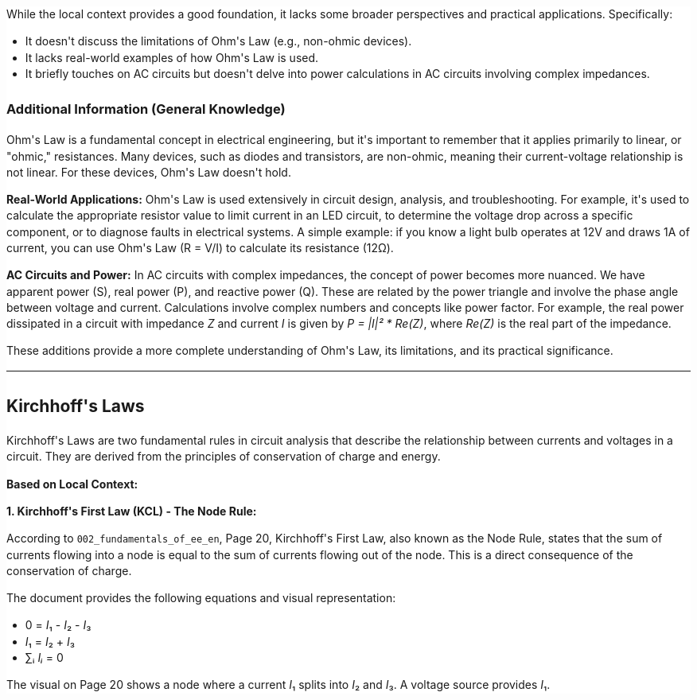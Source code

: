While the local context provides a good foundation, it lacks some broader perspectives and practical applications.  Specifically:

*   It doesn't discuss the limitations of Ohm's Law (e.g., non-ohmic devices).
*   It lacks real-world examples of how Ohm's Law is used.
*   It briefly touches on AC circuits but doesn't delve into power calculations in AC circuits involving complex impedances.


### Additional Information (General Knowledge)

Ohm's Law is a fundamental concept in electrical engineering, but it's important to remember that it applies primarily to linear, or "ohmic," resistances.  Many devices, such as diodes and transistors, are non-ohmic, meaning their current-voltage relationship is not linear.  For these devices, Ohm's Law doesn't hold.

**Real-World Applications:** Ohm's Law is used extensively in circuit design, analysis, and troubleshooting.  For example, it's used to calculate the appropriate resistor value to limit current in an LED circuit, to determine the voltage drop across a specific component, or to diagnose faults in electrical systems.  A simple example: if you know a light bulb operates at 12V and draws 1A of current, you can use Ohm's Law (R = V/I) to calculate its resistance (12Ω).

**AC Circuits and Power:** In AC circuits with complex impedances, the concept of power becomes more nuanced.  We have apparent power (S), real power (P), and reactive power (Q).  These are related by the power triangle and involve the phase angle between voltage and current.  Calculations involve complex numbers and concepts like power factor.  For example, the real power dissipated in a circuit with impedance *Z* and current *I* is given by *P = |I|² * Re(Z)*, where *Re(Z)* is the real part of the impedance.

These additions provide a more complete understanding of Ohm's Law, its limitations, and its practical significance.


---

## Kirchhoff's Laws

Kirchhoff's Laws are two fundamental rules in circuit analysis that describe the relationship between currents and voltages in a circuit. They are derived from the principles of conservation of charge and energy.

**Based on Local Context:**

**1. Kirchhoff's First Law (KCL) - The Node Rule:**

According to `002_fundamentals_of_ee_en`, Page 20, Kirchhoff's First Law, also known as the Node Rule, states that the sum of currents flowing into a node is equal to the sum of currents flowing out of the node. This is a direct consequence of the conservation of charge.

The document provides the following equations and visual representation:

*   0 = *I*₁ - *I*₂ - *I*₃
*   *I*₁ = *I*₂ + *I*₃
*   ∑ᵢ *Iᵢ* = 0

The visual on Page 20 shows a node where a current *I*₁ splits into *I*₂ and *I*₃.  A voltage source provides *I*₁.
